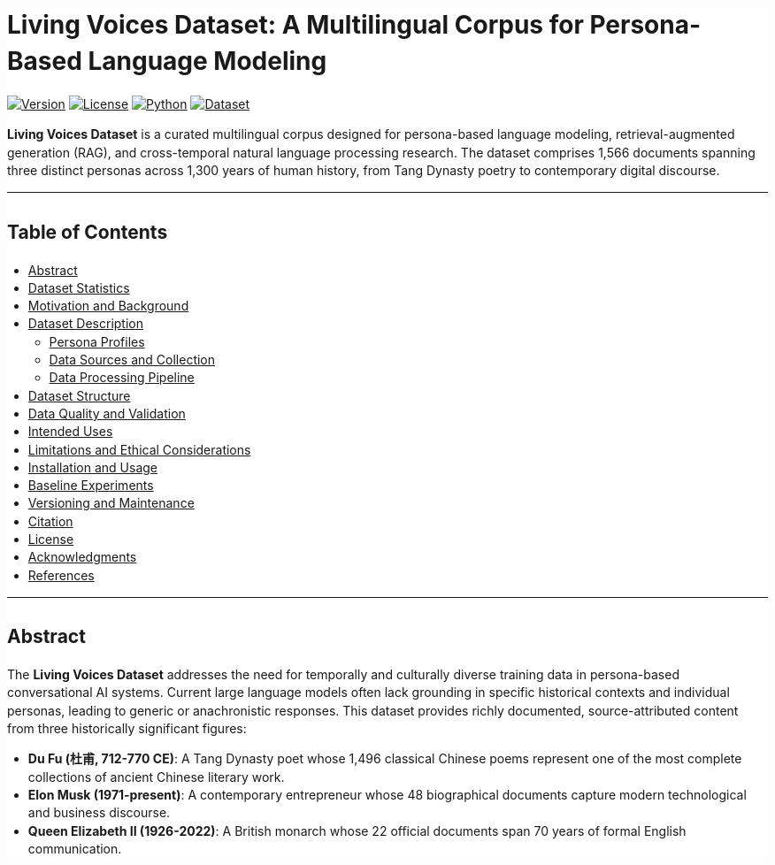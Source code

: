 # Living Voices Dataset: A Multilingual Corpus for Persona-Based Language Modeling

[![Version](https://img.shields.io/badge/version-1.0.0-blue.svg)](https://github.com/YizhuoYang07/living-voices-dataset-dufu-elonmusk-queenelizabethii)
[![License](https://img.shields.io/badge/license-Educational%20Use-green.svg)](#license)
[![Python](https://img.shields.io/badge/python-3.9%2B-blue.svg)](https://www.python.org/)
[![Dataset](https://img.shields.io/badge/dataset-1.5K%20docs-orange.svg)](#dataset-statistics)

**Living Voices Dataset** is a curated multilingual corpus designed for persona-based language modeling, retrieval-augmented generation (RAG), and cross-temporal natural language processing research. The dataset comprises 1,566 documents spanning three distinct personas across 1,300 years of human history, from Tang Dynasty poetry to contemporary digital discourse.

---

## Table of Contents

- [Abstract](#abstract)
- [Dataset Statistics](#dataset-statistics)
- [Motivation and Background](#motivation-and-background)
- [Dataset Description](#dataset-description)
  - [Persona Profiles](#persona-profiles)
  - [Data Sources and Collection](#data-sources-and-collection)
  - [Data Processing Pipeline](#data-processing-pipeline)
- [Dataset Structure](#dataset-structure)
- [Data Quality and Validation](#data-quality-and-validation)
- [Intended Uses](#intended-uses)
- [Limitations and Ethical Considerations](#limitations-and-ethical-considerations)
- [Installation and Usage](#installation-and-usage)
- [Baseline Experiments](#baseline-experiments)
- [Versioning and Maintenance](#versioning-and-maintenance)
- [Citation](#citation)
- [License](#license)
- [Acknowledgments](#acknowledgments)
- [References](#references)

---

## Abstract

The **Living Voices Dataset** addresses the need for temporally and culturally diverse training data in persona-based conversational AI systems. Current large language models often lack grounding in specific historical contexts and individual personas, leading to generic or anachronistic responses. This dataset provides richly documented, source-attributed content from three historically significant figures:

- **Du Fu (杜甫, 712-770 CE)**: A Tang Dynasty poet whose 1,496 classical Chinese poems represent one of the most complete collections of ancient Chinese literary work.
- **Elon Musk (1971-present)**: A contemporary entrepreneur whose 48 biographical documents capture modern technological and business discourse.
- **Queen Elizabeth II (1926-2022)**: A British monarch whose 22 official documents span 70 years of formal English communication.

